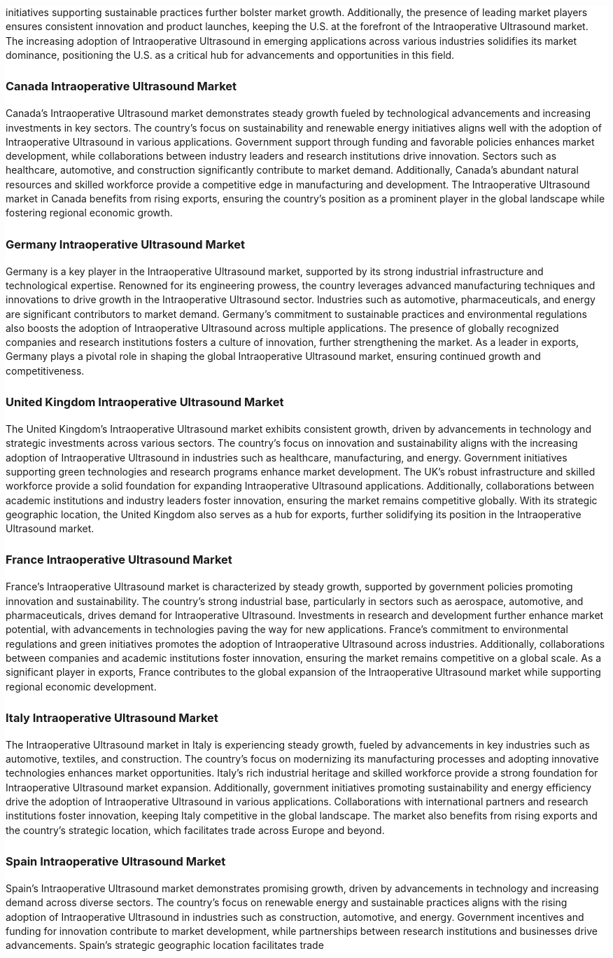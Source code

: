 initiatives supporting sustainable practices further bolster market growth. Additionally, the presence of leading market players ensures consistent innovation and product launches, keeping the U.S. at the forefront of the Intraoperative Ultrasound market. The increasing adoption of Intraoperative Ultrasound in emerging applications across various industries solidifies its market dominance, positioning the U.S. as a critical hub for advancements and opportunities in this field.</p><h3>Canada Intraoperative Ultrasound Market</h3><p>Canada&rsquo;s Intraoperative Ultrasound market demonstrates steady growth fueled by technological advancements and increasing investments in key sectors. The country&rsquo;s focus on sustainability and renewable energy initiatives aligns well with the adoption of Intraoperative Ultrasound in various applications. Government support through funding and favorable policies enhances market development, while collaborations between industry leaders and research institutions drive innovation. Sectors such as healthcare, automotive, and construction significantly contribute to market demand. Additionally, Canada&rsquo;s abundant natural resources and skilled workforce provide a competitive edge in manufacturing and development. The Intraoperative Ultrasound market in Canada benefits from rising exports, ensuring the country&rsquo;s position as a prominent player in the global landscape while fostering regional economic growth.</p><h3>Germany Intraoperative Ultrasound Market</h3><p>Germany is a key player in the Intraoperative Ultrasound market, supported by its strong industrial infrastructure and technological expertise. Renowned for its engineering prowess, the country leverages advanced manufacturing techniques and innovations to drive growth in the Intraoperative Ultrasound sector. Industries such as automotive, pharmaceuticals, and energy are significant contributors to market demand. Germany&rsquo;s commitment to sustainable practices and environmental regulations also boosts the adoption of Intraoperative Ultrasound across multiple applications. The presence of globally recognized companies and research institutions fosters a culture of innovation, further strengthening the market. As a leader in exports, Germany plays a pivotal role in shaping the global Intraoperative Ultrasound market, ensuring continued growth and competitiveness.</p><h3>United Kingdom Intraoperative Ultrasound Market</h3><p>The United Kingdom&rsquo;s Intraoperative Ultrasound market exhibits consistent growth, driven by advancements in technology and strategic investments across various sectors. The country&rsquo;s focus on innovation and sustainability aligns with the increasing adoption of Intraoperative Ultrasound in industries such as healthcare, manufacturing, and energy. Government initiatives supporting green technologies and research programs enhance market development. The UK&rsquo;s robust infrastructure and skilled workforce provide a solid foundation for expanding Intraoperative Ultrasound applications. Additionally, collaborations between academic institutions and industry leaders foster innovation, ensuring the market remains competitive globally. With its strategic geographic location, the United Kingdom also serves as a hub for exports, further solidifying its position in the Intraoperative Ultrasound market.</p><h3>France Intraoperative Ultrasound Market</h3><p>France&rsquo;s Intraoperative Ultrasound market is characterized by steady growth, supported by government policies promoting innovation and sustainability. The country&rsquo;s strong industrial base, particularly in sectors such as aerospace, automotive, and pharmaceuticals, drives demand for Intraoperative Ultrasound. Investments in research and development further enhance market potential, with advancements in technologies paving the way for new applications. France&rsquo;s commitment to environmental regulations and green initiatives promotes the adoption of Intraoperative Ultrasound across industries. Additionally, collaborations between companies and academic institutions foster innovation, ensuring the market remains competitive on a global scale. As a significant player in exports, France contributes to the global expansion of the Intraoperative Ultrasound market while supporting regional economic development.</p><h3>Italy Intraoperative Ultrasound Market</h3><p>The Intraoperative Ultrasound market in Italy is experiencing steady growth, fueled by advancements in key industries such as automotive, textiles, and construction. The country&rsquo;s focus on modernizing its manufacturing processes and adopting innovative technologies enhances market opportunities. Italy&rsquo;s rich industrial heritage and skilled workforce provide a strong foundation for Intraoperative Ultrasound market expansion. Additionally, government initiatives promoting sustainability and energy efficiency drive the adoption of Intraoperative Ultrasound in various applications. Collaborations with international partners and research institutions foster innovation, keeping Italy competitive in the global landscape. The market also benefits from rising exports and the country&rsquo;s strategic location, which facilitates trade across Europe and beyond.</p><h3>Spain Intraoperative Ultrasound Market</h3><p>Spain&rsquo;s Intraoperative Ultrasound market demonstrates promising growth, driven by advancements in technology and increasing demand across diverse sectors. The country&rsquo;s focus on renewable energy and sustainable practices aligns with the rising adoption of Intraoperative Ultrasound in industries such as construction, automotive, and energy. Government incentives and funding for innovation contribute to market development, while partnerships between research institutions and businesses drive advancements. Spain&rsquo;s strategic geographic location facilitates trade